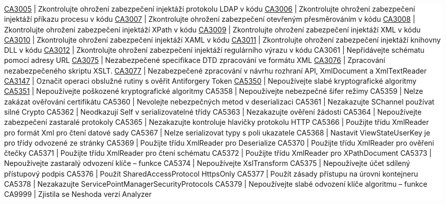 [CA3005](ca3005-review-code-for-ldap-injection-vulnerabilities.md) | Zkontrolujte ohrožení zabezpečení injektáží protokolu LDAP v kódu
[CA3006](ca3006-review-code-for-process-command-injection-vulnerabilities.md) | Zkontrolujte ohrožení zabezpečení injektáží příkazu procesu v kódu
[CA3007](ca3007-review-code-for-open-redirect-vulnerabilities.md) | Zkontrolujte ohrožení zabezpečení otevřeným přesměrováním v kódu
[CA3008](ca3008-review-code-for-xpath-injection-vulnerabilities.md) | Zkontrolujte ohrožení zabezpečení injektáží XPath v kódu
[CA3009](ca3009-review-code-for-xml-injection-vulnerabilities.md) | Zkontrolujte ohrožení zabezpečení injektáží XML v kódu
[CA3010](ca3010-review-code-for-xaml-injection-vulnerabilities.md) | Zkontrolujte ohrožení zabezpečení injektáží XAML v kódu
[CA3011](ca3011-review-code-for-dll-injection-vulnerabilities.md) | Zkontrolujte ohrožení zabezpečení injektáží knihovny DLL v kódu
[CA3012](ca3012-review-code-for-regex-injection-vulnerabilities.md) | Zkontrolujte ohrožení zabezpečení injektáží regulárního výrazu v kódu
CA3061 | Nepřidávejte schématu pomocí adresy URL
[CA3075](ca3075-insecure-dtd-processing.md) | Nezabezpečené specifikace DTD zpracování ve formátu XML
[CA3076](ca3076-insecure-xslt-script-execution.md) | Zpracování nezabezpečeného skriptu XSLT.
[CA3077](ca3077-insecure-processing-in-api-design-xml-document-and-xml-text-reader.md) | Nezabezpečené zpracování v návrhu rozhraní API, XmlDocument a XmlTextReader
[CA3147](ca3147-mark-verb-handlers-with-validateantiforgerytoken.md) | Označit operaci obslužné rutiny s ověřit Antiforgery Token
[CA5350](ca5350-do-not-use-weak-cryptographic-algorithms.md) | Nepoužívejte slabé kryptografické algoritmy
[CA5351](ca5351-do-not-use-broken-cryptographic-algorithms.md) | Nepoužívejte poškozené kryptografické algoritmy
CA5358 | Nepoužívejte nebezpečné šifer režimy
CA5359 | Nelze zakázat ověřování certifikátu
CA5360 | Nevolejte nebezpečných metod v deserializaci
CA5361 | Nezakazujte SChannel používat silné Crypto
CA5362 | Neodkazují Self v serializovatelné třídy
CA5363 | Nezakazujte ověření žádosti
CA5364 | Nepoužívejte zabezpečení zastaralé protokoly
CA5365 | Nezakazujte kontroluje hlavičky protokolu HTTP
CA5366 | Použijte třídu XmlReader pro formát Xml pro čtení datové sady
CA5367 | Nelze serializovat typy s poli ukazatele
CA5368 | Nastavit ViewStateUserKey je pro třídy odvozené ze stránky
CA5369 | Použijte třídu XmlReader pro Deserialize
CA5370 | Použijte třídu XmlReader pro ověření čtečky
CA5371 | Použijte třídu XmlReader pro čtení schématu
CA5372 | Použijte třídu XmlReader pro XPathDocument
CA5373 | Nepoužívejte zastaralý odvození klíče – funkce
CA5374 | Nepoužívejte XslTransform
CA5375 | Nepoužívejte účet sdílený přístupový podpis
CA5376 | Použít SharedAccessProtocol HttpsOnly
CA5377 | Použít zásady přístupu na úrovni kontejneru
CA5378 | Nezakazujte ServicePointManagerSecurityProtocols
CA5379 | Nepoužívejte slabé odvození klíče algoritmu – funkce
CA9999 | Zjistila se Neshoda verzí Analyzer
